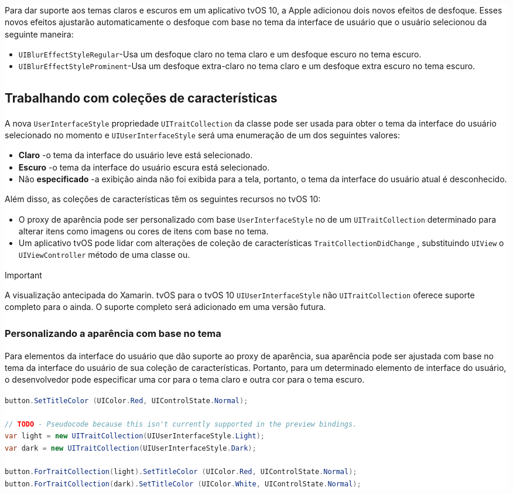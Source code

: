 Para dar suporte aos temas claros e escuros em um aplicativo tvOS 10, a Apple adicionou dois novos efeitos de desfoque. Esses novos efeitos ajustarão automaticamente o desfoque com base no tema da interface de usuário que o usuário selecionou da seguinte maneira:

- `UIBlurEffectStyleRegular`-Usa um desfoque claro no tema claro e um desfoque escuro no tema escuro.
- `UIBlurEffectStyleProminent`-Usa um desfoque extra-claro no tema claro e um desfoque extra escuro no tema escuro.

<a name="Working-with-Trait-Collections" />

## <a name="working-with-trait-collections"></a>Trabalhando com coleções de características

A nova `UserInterfaceStyle` propriedade `UITraitCollection` da classe pode ser usada para obter o tema da interface do usuário selecionado no momento e `UIUserInterfaceStyle` será uma enumeração de um dos seguintes valores:

- **Claro** -o tema da interface do usuário leve está selecionado.
- **Escuro** -o tema da interface do usuário escura está selecionado.
- Não **especificado** -a exibição ainda não foi exibida para a tela, portanto, o tema da interface do usuário atual é desconhecido.

Além disso, as coleções de características têm os seguintes recursos no tvOS 10:

- O proxy de aparência pode ser personalizado com base `UserInterfaceStyle` no de um `UITraitCollection` determinado para alterar itens como imagens ou cores de itens com base no tema.
- Um aplicativo tvOS pode lidar com alterações de coleção de características `TraitCollectionDidChange` , substituindo `UIView` o `UIViewController` método de uma classe ou.

> [!IMPORTANT]
> A visualização antecipada do Xamarin. tvOS para o tvOS 10 `UIUserInterfaceStyle` não `UITraitCollection` oferece suporte completo para o ainda. O suporte completo será adicionado em uma versão futura.




<a name="Customizing-Appearance-Based-on-Theme" />

### <a name="customizing-appearance-based-on-theme"></a>Personalizando a aparência com base no tema

Para elementos da interface do usuário que dão suporte ao proxy de aparência, sua aparência pode ser ajustada com base no tema da interface do usuário de sua coleção de características. Portanto, para um determinado elemento de interface do usuário, o desenvolvedor pode especificar uma cor para o tema claro e outra cor para o tema escuro.

```csharp
button.SetTitleColor (UIColor.Red, UIControlState.Normal);

// TODO - Pseudocode because this isn't currently supported in the preview bindings.
var light = new UITraitCollection(UIUserInterfaceStyle.Light);
var dark = new UITraitCollection(UIUserInterfaceStyle.Dark);

button.ForTraitCollection(light).SetTitleColor (UIColor.Red, UIControlState.Normal);
button.ForTraitCollection(dark).SetTitleColor (UIColor.White, UIControlState.Normal);
```
